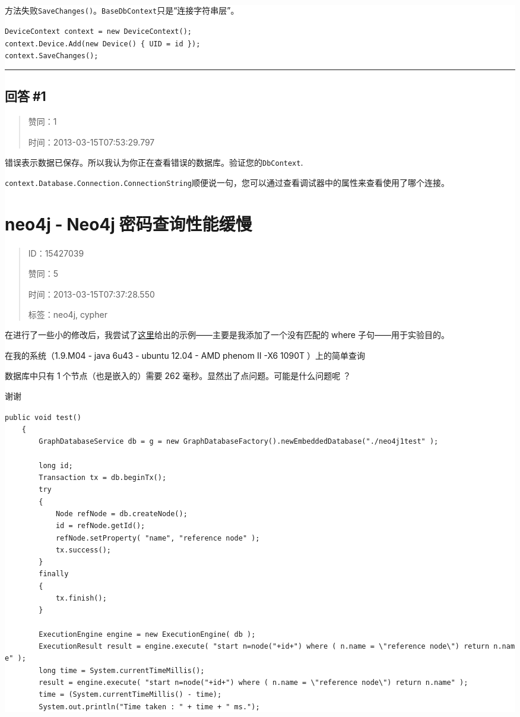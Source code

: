 方法失败`SaveChanges()`。`BaseDbContext`只是“连接字符串层”。

```
DeviceContext context = new DeviceContext();
context.Device.Add(new Device() { UID = id });
context.SaveChanges(); 
```

* * *

## 回答 #1

> 赞同：1
> 
> 时间：2013-03-15T07:53:29.797

错误表示数据已保存。所以我认为你正在查看错误的数据库。验证您的`DbContext`.

`context.Database.Connection.ConnectionString`顺便说一句，您可以通过查看调试器中的属性来查看使用了哪个连接。

# neo4j - Neo4j 密码查询性能缓慢

> ID：15427039
> 
> 赞同：5
> 
> 时间：2013-03-15T07:37:28.550
> 
> 标签：neo4j, cypher

在进行了一些小的修改后，我尝试了[这里](http://docs.neo4j.org/chunked/milestone/tutorials-cypher-java.html)给出的示例——主要是我添加了一个没有匹配的 where 子句——用于实验目的。

在我的系统（1.9.M04 - java 6u43 - ubuntu 12.04 - AMD phenom II -X6 1090T ）上的简单查询

数据库中只有 1 个节点（也是嵌入的）需要 262 毫秒。显然出了点问题。可能是什么问题呢 ？

谢谢

```
public void test()
    {
        GraphDatabaseService db = g = new GraphDatabaseFactory().newEmbeddedDatabase("./neo4j1test" );

        long id;
        Transaction tx = db.beginTx();
        try
        {
            Node refNode = db.createNode();
            id = refNode.getId();
            refNode.setProperty( "name", "reference node" );
            tx.success();
        }
        finally
        {
            tx.finish();
        }

        ExecutionEngine engine = new ExecutionEngine( db );
        ExecutionResult result = engine.execute( "start n=node("+id+") where ( n.name = \"reference node\") return n.name" );
        long time = System.currentTimeMillis();
        result = engine.execute( "start n=node("+id+") where ( n.name = \"reference node\") return n.name" );
        time = (System.currentTimeMillis() - time);
        System.out.println("Time taken : " + time + " ms.");
```